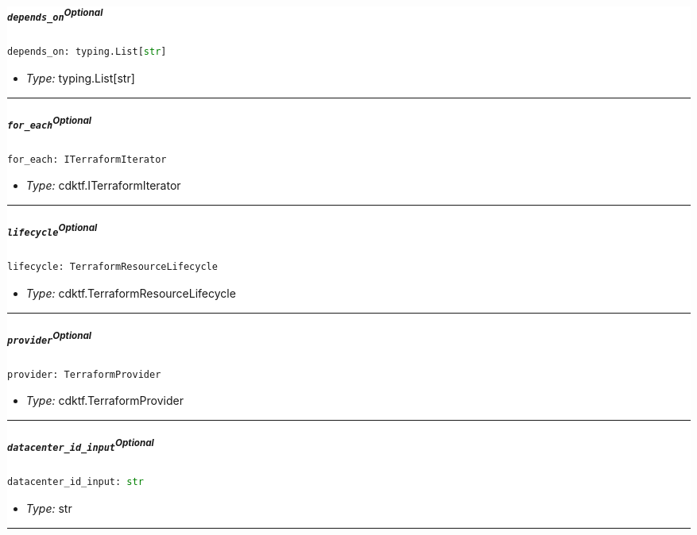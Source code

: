 ##### `depends_on`<sup>Optional</sup> <a name="depends_on" id="@cdktf/provider-vsphere.dataVsphereResourcePool.DataVsphereResourcePool.property.dependsOn"></a>

```python
depends_on: typing.List[str]
```

- *Type:* typing.List[str]

---

##### `for_each`<sup>Optional</sup> <a name="for_each" id="@cdktf/provider-vsphere.dataVsphereResourcePool.DataVsphereResourcePool.property.forEach"></a>

```python
for_each: ITerraformIterator
```

- *Type:* cdktf.ITerraformIterator

---

##### `lifecycle`<sup>Optional</sup> <a name="lifecycle" id="@cdktf/provider-vsphere.dataVsphereResourcePool.DataVsphereResourcePool.property.lifecycle"></a>

```python
lifecycle: TerraformResourceLifecycle
```

- *Type:* cdktf.TerraformResourceLifecycle

---

##### `provider`<sup>Optional</sup> <a name="provider" id="@cdktf/provider-vsphere.dataVsphereResourcePool.DataVsphereResourcePool.property.provider"></a>

```python
provider: TerraformProvider
```

- *Type:* cdktf.TerraformProvider

---

##### `datacenter_id_input`<sup>Optional</sup> <a name="datacenter_id_input" id="@cdktf/provider-vsphere.dataVsphereResourcePool.DataVsphereResourcePool.property.datacenterIdInput"></a>

```python
datacenter_id_input: str
```

- *Type:* str

---
